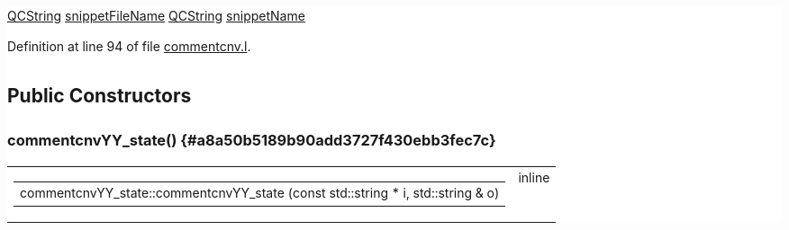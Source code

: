 <tr class="doxyMemberIndexItem">
<td class="doxyMemberIndexItemType" align="left" valign="top"><a href="/web-doxygen/docs/api/classes/qcstring">QCString</a></td>
<td class="doxyMemberIndexItemName" align="left" valign="top"><a href="#a5de95ea57e5e5670b25a28cf982dcb63">snippetFileName</a></td>
</tr>
<tr class="doxyMemberIndexDescription">
<td class="doxyMemberIndexDescriptionLeft"></td>
<td class="doxyMemberIndexDescriptionRight">
</td>
</tr>
<tr class="doxyMemberIndexSeparator">
<td class="doxyMemberIndexSeparator" colspan="2"></td>
</tr>

<tr class="doxyMemberIndexItem">
<td class="doxyMemberIndexItemType" align="left" valign="top"><a href="/web-doxygen/docs/api/classes/qcstring">QCString</a></td>
<td class="doxyMemberIndexItemName" align="left" valign="top"><a href="#ae3b32171c2138042788d4a0c60a922e0">snippetName</a></td>
</tr>
<tr class="doxyMemberIndexDescription">
<td class="doxyMemberIndexDescriptionLeft"></td>
<td class="doxyMemberIndexDescriptionRight">
</td>
</tr>
<tr class="doxyMemberIndexSeparator">
<td class="doxyMemberIndexSeparator" colspan="2"></td>
</tr>

</table>


<p>Definition at line 94 of file <a href="/web-doxygen/docs/api/files/src/commentcnv-l">commentcnv.l</a>.</p>


<div class="doxySectionDef">

## Public Constructors

### commentcnvYY\_state() {#a8a50b5189b90add3727f430ebb3fec7c}

<div class="doxyMemberItem">
<div class="doxyMemberProto">
<table class="doxyMemberLabels">
<tr class="doxyMemberLabels">
<td class="doxyMemberLabelsLeft">
<table class="doxyMemberName">
<tr>
<td class="doxyMemberName">commentcnvYY_state::commentcnvYY_state (const std::string * i, std::string &amp; o)</td>
</tr>
</table>
</td>
<td class="doxyMemberLabelsRight">
<span class="doxyMemberLabels">
<span class="doxyMemberLabel inline">inline</span>
</span>
</td>
</tr>
</table>
</div>
<div class="doxyMemberDoc">
